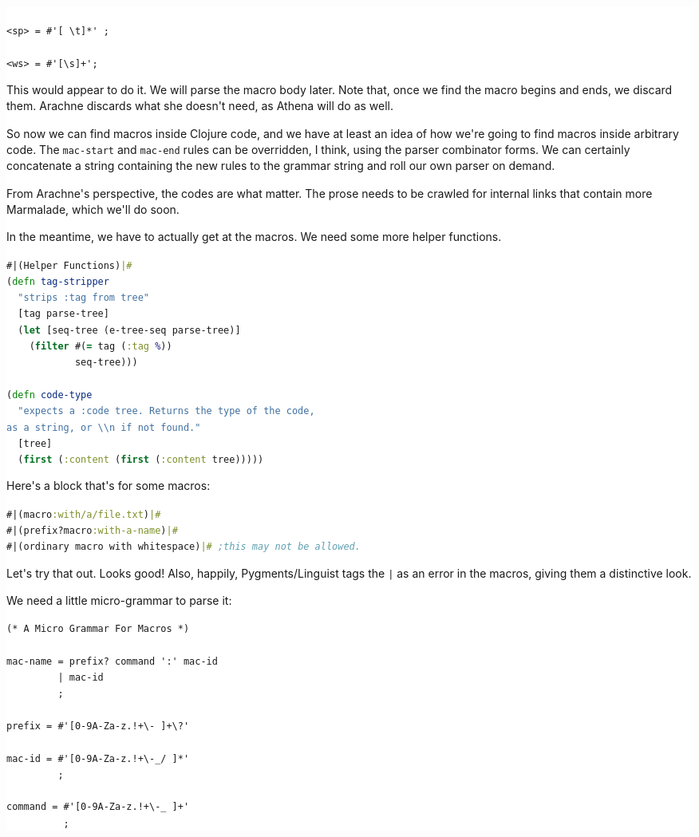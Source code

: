 ```

<sp> = #'[ \t]*' ;

<ws> = #'[\s]+';

```

This would appear to do it. We will parse the macro body later. Note that, once we find the macro begins and ends, we discard them. Arachne discards what she doesn't need, as Athena will do as well.

So now we can find macros inside Clojure code, and we have at least an idea of how we're going to find macros inside arbitrary code. The `mac-start` and `mac-end` rules can be overridden, I think, using the parser combinator forms. We can certainly concatenate a string containing the new rules to the grammar string and roll our own parser on demand.

From Arachne's perspective, the codes are what matter. The prose needs to be crawled for internal links that contain more Marmalade, which we'll do soon.

In the meantime, we have to actually get at the macros. We need some more helper functions.

```clojure
#|(Helper Functions)|#
(defn tag-stripper
  "strips :tag from tree"
  [tag parse-tree]
  (let [seq-tree (e-tree-seq parse-tree)]
    (filter #(= tag (:tag %))
            seq-tree)))

(defn code-type
  "expects a :code tree. Returns the type of the code,
as a string, or \\n if not found."
  [tree]
  (first (:content (first (:content tree)))))
```

Here's a block that's for some macros:

```clojure
#|(macro:with/a/file.txt)|#
#|(prefix?macro:with-a-name)|#
#|(ordinary macro with whitespace)|# ;this may not be allowed.
```

Let's try that out. Looks good! Also, happily, Pygments/Linguist tags the `|` as an error in the macros, giving them a distinctive look.

We need a little micro-grammar to parse it:

```
(* A Micro Grammar For Macros *)

mac-name = prefix? command ':' mac-id
         | mac-id
         ;

prefix = #'[0-9A-Za-z.!+\- ]+\?'

mac-id = #'[0-9A-Za-z.!+\-_/ ]*'
         ;

command = #'[0-9A-Za-z.!+\-_ ]+'
          ;
```
